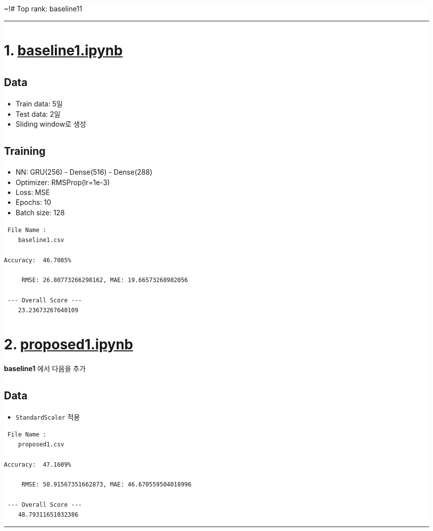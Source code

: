 ~!# Top rank: baseline11 

---

# 1. [baseline1.ipynb](proposed/baseline1.ipynb)
## Data
- Train data: 5일
- Test data: 2일
- Sliding window로 생성

## Training
- NN: GRU(256) - Dense(516) - Dense(288)
- Optimizer: RMSProp(lr=1e-3)
- Loss: MSE
- Epochs: 10
- Batch size: 128

```
 File Name : 
	baseline1.csv

Accuracy:  46.7085%

 	 RMSE: 26.80773266298162, MAE: 19.66573268982056

 --- Overall Score ---
	23.23673267640109
```


# 2. [proposed1.ipynb](proposed/proposed1.ipynb)
**baseline1** 에서 다음을 추가

## Data
- `StandardScaler` 적용

```
 File Name : 
	proposed1.csv

Accuracy:  47.1609%

 	 RMSE: 50.91567351662873, MAE: 46.670559504018996

 --- Overall Score --- 
	48.79311651032386
```

---
